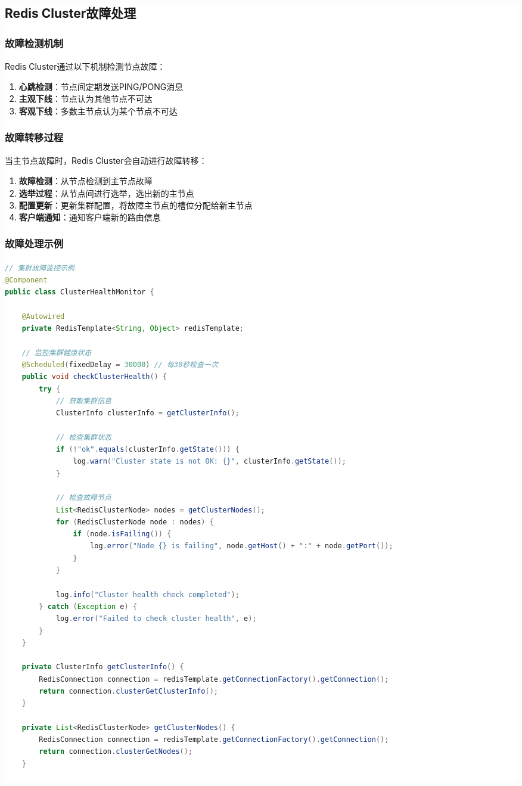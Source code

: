 ## Redis Cluster故障处理

### 故障检测机制

Redis Cluster通过以下机制检测节点故障：
1. **心跳检测**：节点间定期发送PING/PONG消息
2. **主观下线**：节点认为其他节点不可达
3. **客观下线**：多数主节点认为某个节点不可达

### 故障转移过程

当主节点故障时，Redis Cluster会自动进行故障转移：
1. **故障检测**：从节点检测到主节点故障
2. **选举过程**：从节点间进行选举，选出新的主节点
3. **配置更新**：更新集群配置，将故障主节点的槽位分配给新主节点
4. **客户端通知**：通知客户端新的路由信息

### 故障处理示例

```java
// 集群故障监控示例
@Component
public class ClusterHealthMonitor {
    
    @Autowired
    private RedisTemplate<String, Object> redisTemplate;
    
    // 监控集群健康状态
    @Scheduled(fixedDelay = 30000) // 每30秒检查一次
    public void checkClusterHealth() {
        try {
            // 获取集群信息
            ClusterInfo clusterInfo = getClusterInfo();
            
            // 检查集群状态
            if (!"ok".equals(clusterInfo.getState())) {
                log.warn("Cluster state is not OK: {}", clusterInfo.getState());
            }
            
            // 检查故障节点
            List<RedisClusterNode> nodes = getClusterNodes();
            for (RedisClusterNode node : nodes) {
                if (node.isFailing()) {
                    log.error("Node {} is failing", node.getHost() + ":" + node.getPort());
                }
            }
            
            log.info("Cluster health check completed");
        } catch (Exception e) {
            log.error("Failed to check cluster health", e);
        }
    }
    
    private ClusterInfo getClusterInfo() {
        RedisConnection connection = redisTemplate.getConnectionFactory().getConnection();
        return connection.clusterGetClusterInfo();
    }
    
    private List<RedisClusterNode> getClusterNodes() {
        RedisConnection connection = redisTemplate.getConnectionFactory().getConnection();
        return connection.clusterGetNodes();
    }
    
```